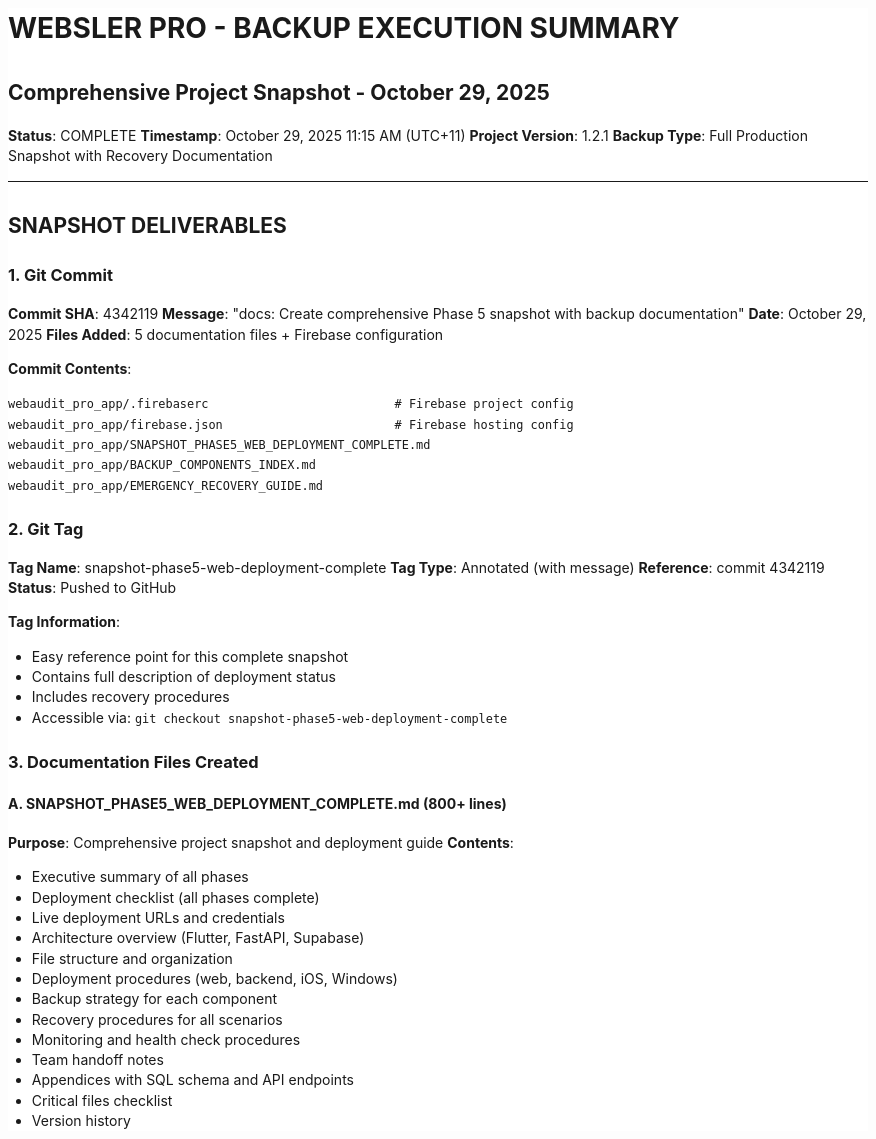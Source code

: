 # WEBSLER PRO - BACKUP EXECUTION SUMMARY
## Comprehensive Project Snapshot - October 29, 2025

**Status**: COMPLETE
**Timestamp**: October 29, 2025 11:15 AM (UTC+11)
**Project Version**: 1.2.1
**Backup Type**: Full Production Snapshot with Recovery Documentation

---

## SNAPSHOT DELIVERABLES

### 1. Git Commit
**Commit SHA**: 4342119
**Message**: "docs: Create comprehensive Phase 5 snapshot with backup documentation"
**Date**: October 29, 2025
**Files Added**: 5 documentation files + Firebase configuration

**Commit Contents**:
```
webaudit_pro_app/.firebaserc                          # Firebase project config
webaudit_pro_app/firebase.json                        # Firebase hosting config
webaudit_pro_app/SNAPSHOT_PHASE5_WEB_DEPLOYMENT_COMPLETE.md
webaudit_pro_app/BACKUP_COMPONENTS_INDEX.md
webaudit_pro_app/EMERGENCY_RECOVERY_GUIDE.md
```

### 2. Git Tag
**Tag Name**: snapshot-phase5-web-deployment-complete
**Tag Type**: Annotated (with message)
**Reference**: commit 4342119
**Status**: Pushed to GitHub

**Tag Information**:
- Easy reference point for this complete snapshot
- Contains full description of deployment status
- Includes recovery procedures
- Accessible via: `git checkout snapshot-phase5-web-deployment-complete`

### 3. Documentation Files Created

#### A. SNAPSHOT_PHASE5_WEB_DEPLOYMENT_COMPLETE.md (800+ lines)
**Purpose**: Comprehensive project snapshot and deployment guide
**Contents**:
- Executive summary of all phases
- Deployment checklist (all phases complete)
- Live deployment URLs and credentials
- Architecture overview (Flutter, FastAPI, Supabase)
- File structure and organization
- Deployment procedures (web, backend, iOS, Windows)
- Backup strategy for each component
- Recovery procedures for all scenarios
- Monitoring and health check procedures
- Team handoff notes
- Appendices with SQL schema and API endpoints
- Critical files checklist
- Version history

